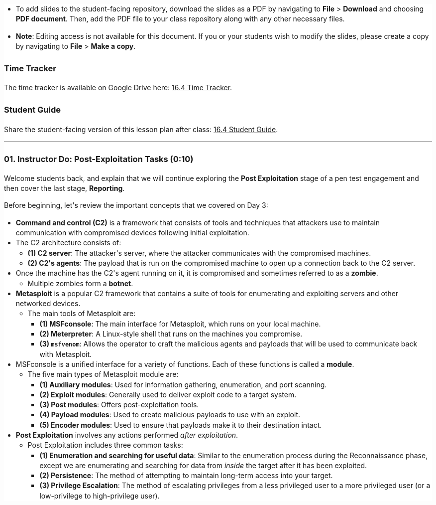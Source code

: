 - To add slides to the student-facing repository, download the slides as a PDF by navigating to **File** > **Download** and choosing **PDF document**. Then, add the PDF file to your class repository along with any other necessary files.

- **Note**: Editing access is not available for this document. If you or your students wish to modify the slides, please create a copy by navigating to **File** > **Make a copy**.

### Time Tracker

The time tracker is available on Google Drive here: [16.4 Time Tracker](https://docs.google.com/spreadsheets/d/1JyGml25Ob-iu4NQHXV8X8KgMZAHHyOupf1UsRVsFQ-g/edit#gid=959666883).

### Student Guide

Share the student-facing version of this lesson plan after class: [16.4 Student Guide](studentguide.md). 

-------

### 01. Instructor Do: Post-Exploitation Tasks (0:10)

Welcome students back, and explain that we will continue exploring the **Post Exploitation** stage of a pen test engagement and then cover the last stage, **Reporting**. 

Before beginning, let's review the important concepts that we covered on Day 3:
- **Command and control (C2)** is a framework that consists of tools and techniques that attackers use to maintain communication with compromised devices following initial exploitation.
- The C2 architecture consists of:
   - **(1) C2 server**: The attacker's server, where the attacker communicates with the compromised machines.
   - **(2) C2's agents**: The payload that is run on the compromised machine to open up a connection back to the C2 server.
- Once the machine has the C2's agent running on it, it is compromised and sometimes referred to as a **zombie**.
   - Multiple zombies form a **botnet**.
- **Metasploit** is a popular C2 framework that contains a suite of tools for enumerating and exploiting servers and other networked devices.
   - The main tools of Metasploit are:
     - **(1) MSFconsole**: The main interface for Metasploit, which runs on your local machine.
     - **(2) Meterpreter**: A Linux-style shell that runs on the machines you compromise.
     - **(3) `msfvenom`**: Allows the operator to craft the malicious agents and payloads that will be used to communicate back with Metasploit.
- MSFconsole is a unified interface for a variety of functions. Each of these functions is called a **module**.
   - The five main types of Metasploit module are:
     - **(1) Auxiliary modules**: Used for information gathering, enumeration, and port scanning.
     - **(2) Exploit modules**: Generally used to deliver exploit code to a target system.
     - **(3) Post modules**: Offers post-exploitation tools.
     - **(4) Payload modules**: Used to create malicious payloads to use with an exploit.
     - **(5) Encoder modules**: Used to ensure that payloads make it to their destination intact.
- **Post Exploitation** involves any actions performed *after exploitation*.
   - Post Exploitation includes three common tasks:
     - **(1) Enumeration and searching for useful data**: Similar to the enumeration process during the Reconnaissance phase, except we are enumerating and searching for data from *inside* the target after it has been exploited.
     - **(2) Persistence**: The method of attempting to maintain long-term access into your target.
     - **(3) Privilege Escalation**: The method of escalating privileges from a less privileged user to a more privileged user (or a low-privilege to high-privilege user).
